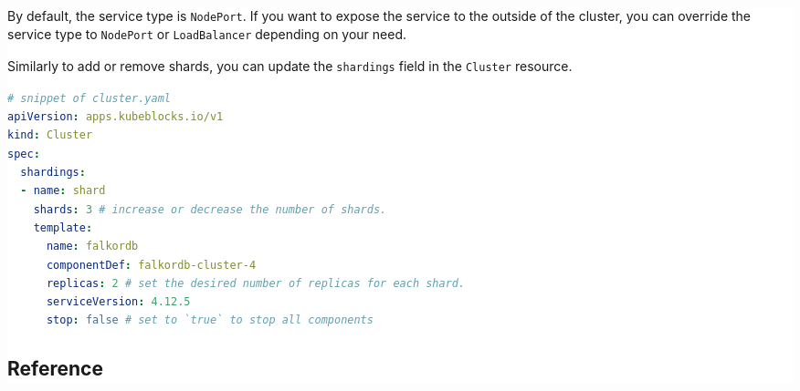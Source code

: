 By default, the service type is `NodePort`. If you want to expose the service to the outside of the cluster, you can override the service type to `NodePort` or `LoadBalancer` depending on your need.

Similarly to add or remove shards, you can update the `shardings` field in the `Cluster` resource.

```yaml
# snippet of cluster.yaml
apiVersion: apps.kubeblocks.io/v1
kind: Cluster
spec:
  shardings:
  - name: shard
    shards: 3 # increase or decrease the number of shards.
    template:
      name: falkordb
      componentDef: falkordb-cluster-4
      replicas: 2 # set the desired number of replicas for each shard.
      serviceVersion: 4.12.5
      stop: false # set to `true` to stop all components
```

## Reference

[^1]: Sentinel: <https://redis.io/docs/latest/operate/oss_and_stack/management/sentinel/>
[^5]: Grafana Dashboard Store: <https://grafana.com/grafana/dashboards/>

